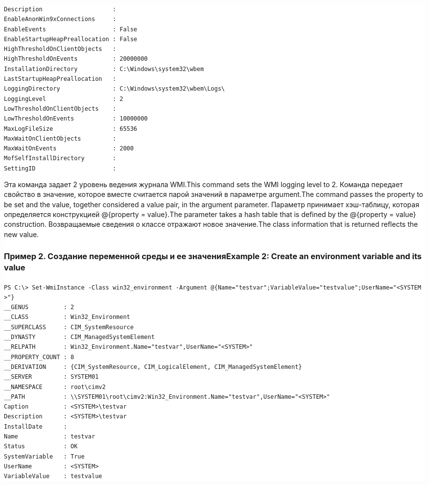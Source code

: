 ```
Description                    :
EnableAnonWin9xConnections     :
EnableEvents                   : False
EnableStartupHeapPreallocation : False
HighThresholdOnClientObjects   :
HighThresholdOnEvents          : 20000000
InstallationDirectory          : C:\Windows\system32\wbem
LastStartupHeapPreallocation   :
LoggingDirectory               : C:\Windows\system32\wbem\Logs\
LoggingLevel                   : 2
LowThresholdOnClientObjects    :
LowThresholdOnEvents           : 10000000
MaxLogFileSize                 : 65536
MaxWaitOnClientObjects         :
MaxWaitOnEvents                : 2000
MofSelfInstallDirectory        :
SettingID                      :
```

<span data-ttu-id="53990-122">Эта команда задает 2 уровень ведения журнала WMI.</span><span class="sxs-lookup"><span data-stu-id="53990-122">This command sets the WMI logging level to 2.</span></span>
<span data-ttu-id="53990-123">Команда передает свойство в значение, которое вместе считается парой значений в параметре argument.</span><span class="sxs-lookup"><span data-stu-id="53990-123">The command passes the property to be set and the value, together considered a value pair, in the argument parameter.</span></span>
<span data-ttu-id="53990-124">Параметр принимает хэш-таблицу, которая определяется конструкцией @{property = value}.</span><span class="sxs-lookup"><span data-stu-id="53990-124">The parameter takes a hash table that is defined by the @{property = value} construction.</span></span>
<span data-ttu-id="53990-125">Возвращаемые сведения о классе отражают новое значение.</span><span class="sxs-lookup"><span data-stu-id="53990-125">The class information that is returned reflects the new value.</span></span>

### <span data-ttu-id="53990-126">Пример 2. Создание переменной среды и ее значения</span><span class="sxs-lookup"><span data-stu-id="53990-126">Example 2: Create an environment variable and its value</span></span>

```
PS C:\> Set-WmiInstance -Class win32_environment -Argument @{Name="testvar";VariableValue="testvalue";UserName="<SYSTEM>"}
__GENUS          : 2
__CLASS          : Win32_Environment
__SUPERCLASS     : CIM_SystemResource
__DYNASTY        : CIM_ManagedSystemElement
__RELPATH        : Win32_Environment.Name="testvar",UserName="<SYSTEM>"
__PROPERTY_COUNT : 8
__DERIVATION     : {CIM_SystemResource, CIM_LogicalElement, CIM_ManagedSystemElement}
__SERVER         : SYSTEM01
__NAMESPACE      : root\cimv2
__PATH           : \\SYSTEM01\root\cimv2:Win32_Environment.Name="testvar",UserName="<SYSTEM>"
Caption          : <SYSTEM>\testvar
Description      : <SYSTEM>\testvar
InstallDate      :
Name             : testvar
Status           : OK
SystemVariable   : True
UserName         : <SYSTEM>
VariableValue    : testvalue
```

